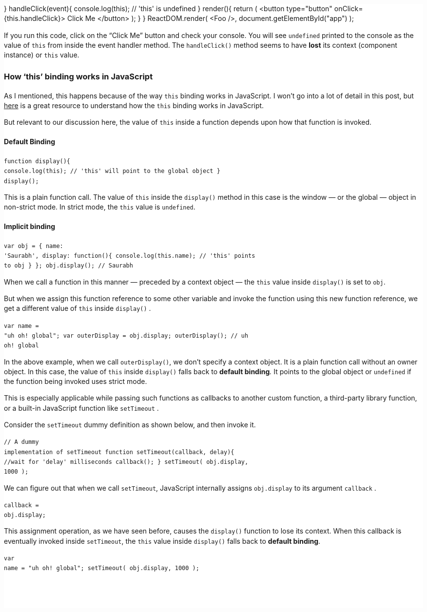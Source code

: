 }
handleClick(event){
console.log(this); // 'this' is undefined
}
render(){
return (
&lt;button type="button" onClick={this.handleClick}&gt;
Click Me
&lt;/button&gt;
);
}
}
ReactDOM.render(
&lt;Foo /&gt;,
document.getElementById("app")
);</code></pre><p>If you run this code, click on the “Click Me” button and check your console. You will see <code>undefined</code> printed to the console as the value of <code>this</code> from inside the event handler method. The <code>handleClick()</code> method seems to have <strong>lost</strong> its context (component instance) or <code>this</code> value.</p><h3 id="how-this-binding-works-in-javascript"><strong>How ‘this’ binding works in JavaScript</strong></h3><p>As I mentioned, this happens because of the way <code>this</code> binding works in JavaScript. I won’t go into a lot of detail in this post, but <a href="/news/the-complete-guide-to-this-in-javascript/">here</a> is a great resource to understand how the <code>this</code> binding works in JavaScript.</p><p>But relevant to our discussion here, the value of <code>this</code> inside a function depends upon how that function is invoked.</p><h4 id="default-binding"><strong>Default Binding</strong></h4><pre><code class="language-js">function display(){
console.log(this); // 'this' will point to the global object
}
display(); </code></pre><p>This is a plain function call. The value of <code>this</code> inside the <code>display()</code> method in this case is the window — or the global — object in non-strict mode. In strict mode, the <code>this</code> value is <code>undefined</code>.</p><h4 id="implicit-binding"><strong>Implicit binding</strong></h4><pre><code class="language-js">var obj = {
name: 'Saurabh',
display: function(){
console.log(this.name); // 'this' points to obj
}
};
obj.display(); // Saurabh </code></pre><p>When we call a function in this manner — preceded by a context object — the <code>this</code> value inside <code>display()</code> is set to <code>obj</code>.</p><p>But when we assign this function reference to some other variable and invoke the function using this new function reference, we get a different value of <code>this</code> inside <code>display()</code> .</p><pre><code class="language-js">var name = "uh oh! global";
var outerDisplay = obj.display;
outerDisplay(); // uh oh! global</code></pre><p>In the above example, when we call <code>outerDisplay()</code>, we don’t specify a context object. It is a plain function call without an owner object. In this case, the value of <code>this</code> inside <code>display()</code> falls back to <strong>default binding</strong><em>. </em>It points to the global object or <code>undefined</code> if the function being invoked uses strict mode.</p><p>This is especially applicable while passing such functions as callbacks to another custom function, a third-party library function, or a built-in JavaScript function like <code>setTimeout</code> .</p><p>Consider the <code>setTimeout</code> dummy definition as shown below, and then invoke it.</p><pre><code class="language-js">// A dummy implementation of setTimeout
function setTimeout(callback, delay){
//wait for 'delay' milliseconds
callback();
}
setTimeout( obj.display, 1000 );</code></pre><p>We can figure out that when we call <code>setTimeout</code>, JavaScript internally assigns <code>obj.display</code> to its argument <code>callback</code> .</p><pre><code class="language-js">callback = obj.display;</code></pre><p>This assignment operation, as we have seen before, causes the <code>display()</code> function to lose its context. When this callback is eventually invoked inside <code>setTimeout</code>, the <code>this</code> value inside <code>display()</code> falls back to <strong>default binding</strong>.</p><pre><code class="language-js">var name = "uh oh! global";
setTimeout( obj.display, 1000 );